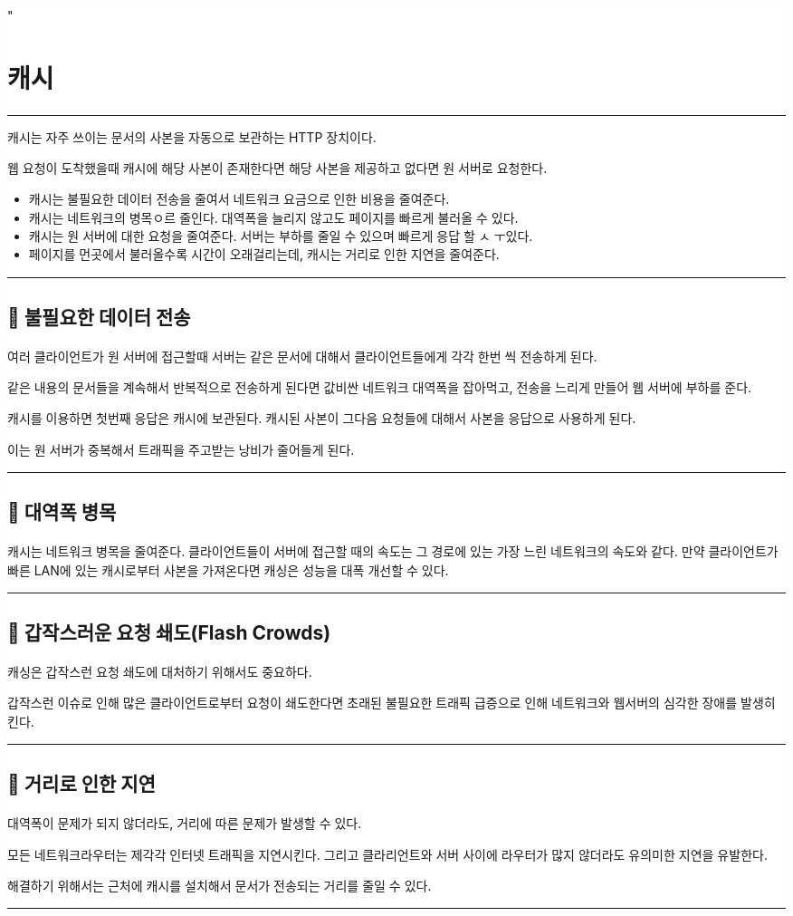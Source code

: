 "
# 캐시

---

캐시는 자주 쓰이는 문서의 사본을 자동으로 보관하는 HTTP 장치이다.

웹 요청이 도착했을때 캐시에 해당 사본이 존재한다면 해당 사본을 제공하고 없다면 원 서버로 요청한다.

 - 캐시는 불필요한 데이터 전송을 줄여서 네트워크 요금으로 인한 비용을 줄여준다.
 - 캐시는 네트워크의 병목ㅇ르 줄인다. 대역폭을 늘리지 않고도 페이지를 빠르게 불러올 수 있다.
 - 캐시는 원 서버에 대한 요청을 줄여준다. 서버는 부하를 줄일 수 있으며 빠르게 응답 할 ㅅ ㅜ있다.
 - 페이지를 먼곳에서 불러올수록 시간이 오래걸리는데, 캐시는 거리로 인한 지연을 줄여준다.

---

## 🧐 불필요한 데이터 전송

여러 클라이언트가 원 서버에 접근할때 서버는 같은 문서에 대해서 클라이언트들에게 각각 한번 씩 전송하게 된다.

같은 내용의 문서들을 계속해서 반복적으로 전송하게 된다면 값비싼 네트워크 대역폭을 잡아먹고, 전송을 느리게 만들어
웹 서버에 부하를 준다. 

캐시를 이용하면 첫번째 응답은 캐시에 보관된다. 캐시된 사본이 그다음 요청들에 대해서 사본을 응답으로 사용하게 된다.

이는 원 서버가 중복해서 트래픽을 주고받는 낭비가 줄어들게 된다.

---

## 🧐 대역폭 병목

캐시는 네트워크 병목을 줄여준다. 클라이언트들이 서버에 접근할 때의 속도는
그 경로에 있는 가장 느린 네트워크의 속도와 같다. 만약 클라이언트가 빠른 LAN에 있는 캐시로부터
사본을 가져온다면 캐싱은 성능을 대폭 개선할 수 있다.

---

## 🧐 갑작스러운 요청 쇄도(Flash Crowds)

캐싱은 갑작스런 요청 쇄도에 대처하기 위해서도 중요하다.

갑작스런 이슈로 인해 많은 클라이언트로부터 요청이 쇄도한다면 초래된 불필요한 트래픽 급증으로 인해
네트워크와 웹서버의 심각한 장애를 발생히킨다.

---

## 🧐 거리로 인한 지연

대역폭이 문제가 되지 않더라도, 거리에 따른 문제가 발생할 수 있다.

모든 네트워크라우터는 제각각 인터넷 트래픽을 지연시킨다. 그리고 클라리언트와 서버 사이에
라우터가 많지 않더라도 유의미한 지연을 유발한다.

해결하기 위해서는 근처에 캐시를 설치해서 문서가 전송되는 거리를 줄일 수 있다.

---